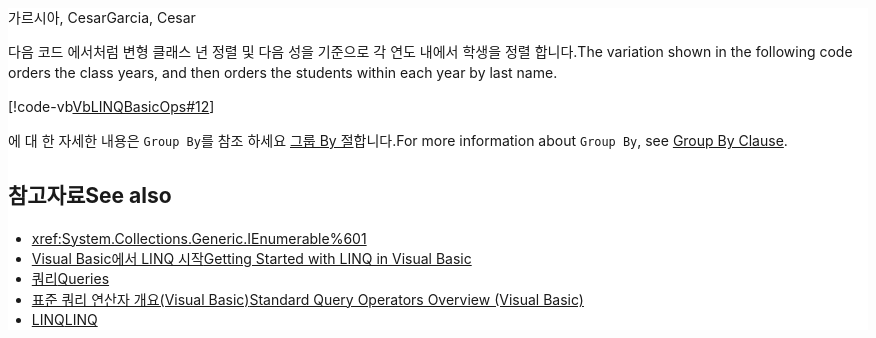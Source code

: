  <span data-ttu-id="2b8e1-183">가르시아, Cesar</span><span class="sxs-lookup"><span data-stu-id="2b8e1-183">Garcia, Cesar</span></span>  
  
 <span data-ttu-id="2b8e1-184">다음 코드 에서처럼 변형 클래스 년 정렬 및 다음 성을 기준으로 각 연도 내에서 학생을 정렬 합니다.</span><span class="sxs-lookup"><span data-stu-id="2b8e1-184">The variation shown in the following code orders the class years, and then orders the students within each year by last name.</span></span>  
  
 [!code-vb[VbLINQBasicOps#12](~/samples/snippets/visualbasic/VS_Snippets_VBCSharp/VbLINQBasicOps/VB/Class1.vb#12)]  
  
 <span data-ttu-id="2b8e1-185">에 대 한 자세한 내용은 `Group By`를 참조 하세요 [그룹 By 절](../../../../visual-basic/language-reference/queries/group-by-clause.md)합니다.</span><span class="sxs-lookup"><span data-stu-id="2b8e1-185">For more information about `Group By`, see [Group By Clause](../../../../visual-basic/language-reference/queries/group-by-clause.md).</span></span>  
  
## <a name="see-also"></a><span data-ttu-id="2b8e1-186">참고자료</span><span class="sxs-lookup"><span data-stu-id="2b8e1-186">See also</span></span>
- <xref:System.Collections.Generic.IEnumerable%601>
- [<span data-ttu-id="2b8e1-187">Visual Basic에서 LINQ 시작</span><span class="sxs-lookup"><span data-stu-id="2b8e1-187">Getting Started with LINQ in Visual Basic</span></span>](../../../../visual-basic/programming-guide/concepts/linq/getting-started-with-linq.md)
- [<span data-ttu-id="2b8e1-188">쿼리</span><span class="sxs-lookup"><span data-stu-id="2b8e1-188">Queries</span></span>](../../../../visual-basic/language-reference/queries/index.md)
- [<span data-ttu-id="2b8e1-189">표준 쿼리 연산자 개요(Visual Basic)</span><span class="sxs-lookup"><span data-stu-id="2b8e1-189">Standard Query Operators Overview (Visual Basic)</span></span>](../../../../visual-basic/programming-guide/concepts/linq/standard-query-operators-overview.md)
- [<span data-ttu-id="2b8e1-190">LINQ</span><span class="sxs-lookup"><span data-stu-id="2b8e1-190">LINQ</span></span>](../../../../visual-basic/programming-guide/language-features/linq/index.md)
